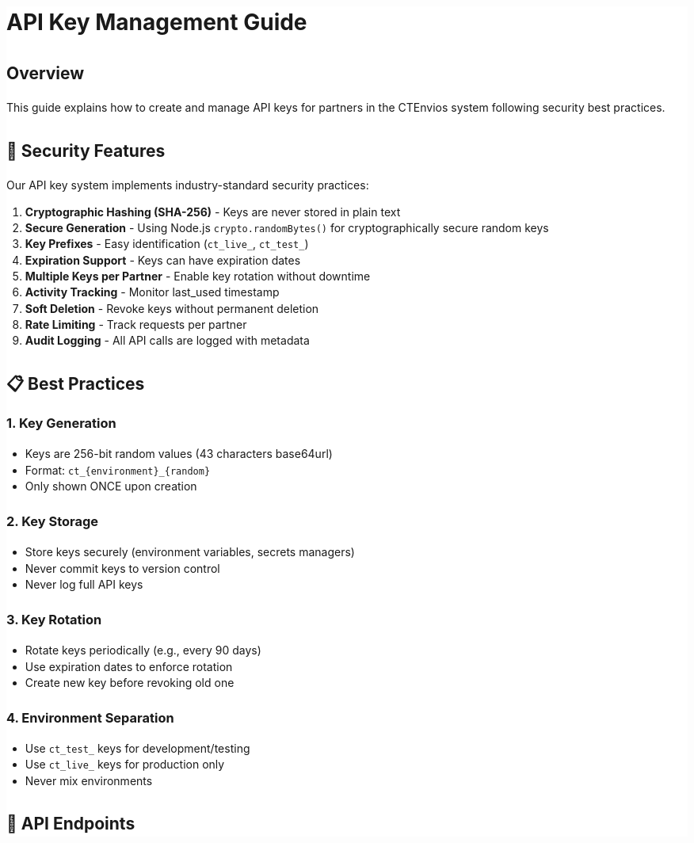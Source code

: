 # API Key Management Guide

## Overview

This guide explains how to create and manage API keys for partners in the CTEnvios system following security best practices.

## 🔐 Security Features

Our API key system implements industry-standard security practices:

1. **Cryptographic Hashing (SHA-256)** - Keys are never stored in plain text
2. **Secure Generation** - Using Node.js `crypto.randomBytes()` for cryptographically secure random keys
3. **Key Prefixes** - Easy identification (`ct_live_`, `ct_test_`)
4. **Expiration Support** - Keys can have expiration dates
5. **Multiple Keys per Partner** - Enable key rotation without downtime
6. **Activity Tracking** - Monitor last_used timestamp
7. **Soft Deletion** - Revoke keys without permanent deletion
8. **Rate Limiting** - Track requests per partner
9. **Audit Logging** - All API calls are logged with metadata

## 📋 Best Practices

### 1. **Key Generation**

-  Keys are 256-bit random values (43 characters base64url)
-  Format: `ct_{environment}_{random}`
-  Only shown ONCE upon creation

### 2. **Key Storage**

-  Store keys securely (environment variables, secrets managers)
-  Never commit keys to version control
-  Never log full API keys

### 3. **Key Rotation**

-  Rotate keys periodically (e.g., every 90 days)
-  Use expiration dates to enforce rotation
-  Create new key before revoking old one

### 4. **Environment Separation**

-  Use `ct_test_` keys for development/testing
-  Use `ct_live_` keys for production only
-  Never mix environments

## 🚀 API Endpoints
